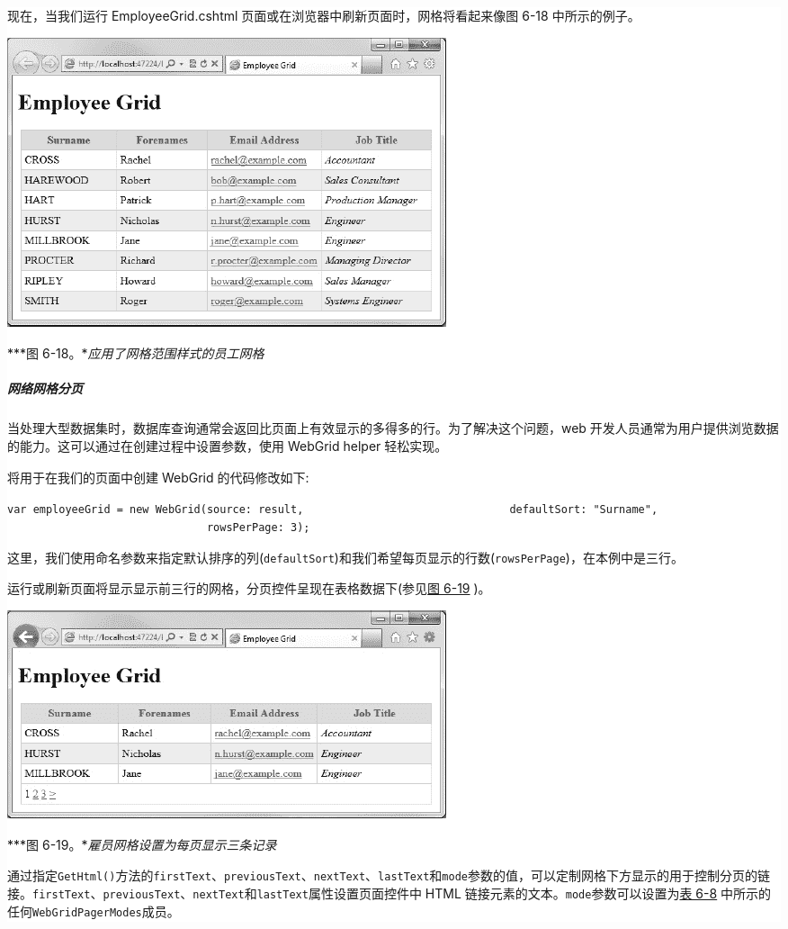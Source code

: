 现在，当我们运行 EmployeeGrid.cshtml 页面或在浏览器中刷新页面时，网格将看起来像图 6-18 中所示的例子。

![images](img/0618.jpg)

***图 6-18。**应用了网格范围样式的员工网格*

##### 网络网格分页

当处理大型数据集时，数据库查询通常会返回比页面上有效显示的多得多的行。为了解决这个问题，web 开发人员通常为用户提供浏览数据的能力。这可以通过在创建过程中设置参数，使用 WebGrid helper 轻松实现。

将用于在我们的页面中创建 WebGrid 的代码修改如下:

`var employeeGrid = new WebGrid(source: result,
                               defaultSort: "Surname",
                               rowsPerPage: 3);`

这里，我们使用命名参数来指定默认排序的列(`defaultSort`)和我们希望每页显示的行数(`rowsPerPage`)，在本例中是三行。

运行或刷新页面将显示显示前三行的网格，分页控件呈现在表格数据下(参见[图 6-19](#fig_6_19) )。

![images](img/0619.jpg)

***图 6-19。**雇员网格设置为每页显示三条记录*

通过指定`GetHtml()`方法的`firstText`、`previousText`、`nextText`、`lastText`和`mode`参数的值，可以定制网格下方显示的用于控制分页的链接。`firstText`、`previousText`、`nextText`和`lastText`属性设置页面控件中 HTML 链接元素的文本。`mode`参数可以设置为[表 6-8](#tab_6_8) 中所示的任何`WebGridPagerModes`成员。
